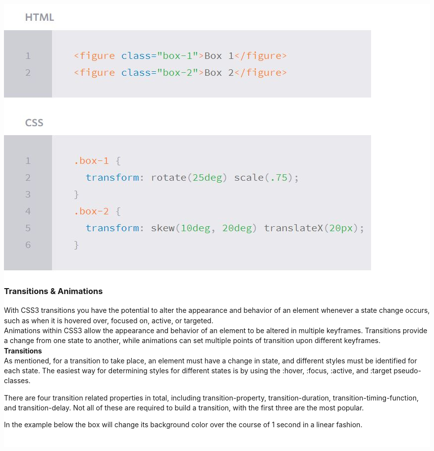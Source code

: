 ![img](./images/combining.JPG)
<br>

### **Transitions & Animations**

With CSS3 transitions you have the potential to alter the appearance and behavior of an element whenever a state change occurs, such as when it is hovered over, focused on, active, or targeted.
<br>
Animations within CSS3 allow the appearance and behavior of an element to be altered in multiple keyframes. Transitions provide a change from one state to another, while animations can set multiple points of transition upon different keyframes.
<br>
**Transitions** <br>
As mentioned, for a transition to take place, an element must have a change in state, and different styles must be identified for each state. The easiest way for determining styles for different states is by using the :hover, :focus, :active, and :target pseudo-classes.

There are four transition related properties in total, including transition-property, transition-duration, transition-timing-function, and transition-delay. Not all of these are required to build a transition, with the first three are the most popular.

In the example below the box will change its background color over the course of 1 second in a linear fashion.

<br>

